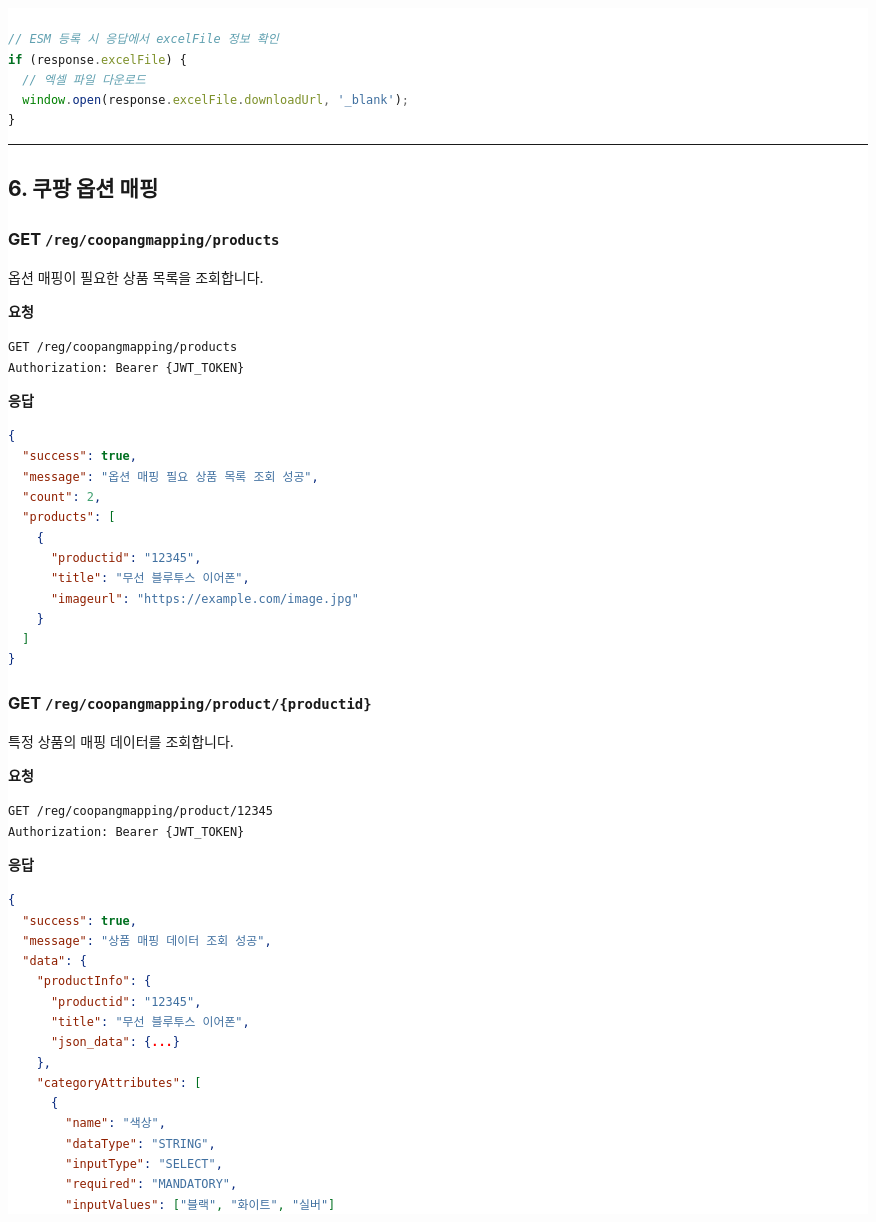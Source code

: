 ```javascript

// ESM 등록 시 응답에서 excelFile 정보 확인
if (response.excelFile) {
  // 엑셀 파일 다운로드
  window.open(response.excelFile.downloadUrl, '_blank');
}
```

---

## 6. 쿠팡 옵션 매핑

### GET `/reg/coopangmapping/products`

옵션 매핑이 필요한 상품 목록을 조회합니다.

**요청**
```http
GET /reg/coopangmapping/products
Authorization: Bearer {JWT_TOKEN}
```

**응답**
```json
{
  "success": true,
  "message": "옵션 매핑 필요 상품 목록 조회 성공",
  "count": 2,
  "products": [
    {
      "productid": "12345",
      "title": "무선 블루투스 이어폰",
      "imageurl": "https://example.com/image.jpg"
    }
  ]
}
```

### GET `/reg/coopangmapping/product/{productid}`

특정 상품의 매핑 데이터를 조회합니다.

**요청**
```http
GET /reg/coopangmapping/product/12345
Authorization: Bearer {JWT_TOKEN}
```

**응답**
```json
{
  "success": true,
  "message": "상품 매핑 데이터 조회 성공",
  "data": {
    "productInfo": {
      "productid": "12345",
      "title": "무선 블루투스 이어폰",
      "json_data": {...}
    },
    "categoryAttributes": [
      {
        "name": "색상",
        "dataType": "STRING",
        "inputType": "SELECT",
        "required": "MANDATORY",
        "inputValues": ["블랙", "화이트", "실버"]
```